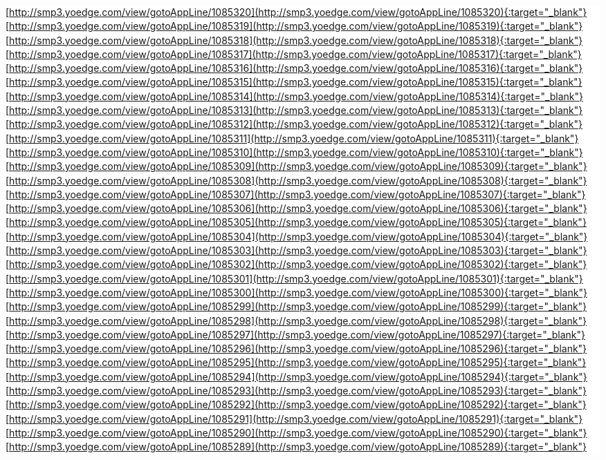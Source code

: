 [http://smp3.yoedge.com/view/gotoAppLine/1085320](http://smp3.yoedge.com/view/gotoAppLine/1085320){:target="_blank"}
[http://smp3.yoedge.com/view/gotoAppLine/1085319](http://smp3.yoedge.com/view/gotoAppLine/1085319){:target="_blank"}
[http://smp3.yoedge.com/view/gotoAppLine/1085318](http://smp3.yoedge.com/view/gotoAppLine/1085318){:target="_blank"}
[http://smp3.yoedge.com/view/gotoAppLine/1085317](http://smp3.yoedge.com/view/gotoAppLine/1085317){:target="_blank"}
[http://smp3.yoedge.com/view/gotoAppLine/1085316](http://smp3.yoedge.com/view/gotoAppLine/1085316){:target="_blank"}
[http://smp3.yoedge.com/view/gotoAppLine/1085315](http://smp3.yoedge.com/view/gotoAppLine/1085315){:target="_blank"}
[http://smp3.yoedge.com/view/gotoAppLine/1085314](http://smp3.yoedge.com/view/gotoAppLine/1085314){:target="_blank"}
[http://smp3.yoedge.com/view/gotoAppLine/1085313](http://smp3.yoedge.com/view/gotoAppLine/1085313){:target="_blank"}
[http://smp3.yoedge.com/view/gotoAppLine/1085312](http://smp3.yoedge.com/view/gotoAppLine/1085312){:target="_blank"}
[http://smp3.yoedge.com/view/gotoAppLine/1085311](http://smp3.yoedge.com/view/gotoAppLine/1085311){:target="_blank"}
[http://smp3.yoedge.com/view/gotoAppLine/1085310](http://smp3.yoedge.com/view/gotoAppLine/1085310){:target="_blank"}
[http://smp3.yoedge.com/view/gotoAppLine/1085309](http://smp3.yoedge.com/view/gotoAppLine/1085309){:target="_blank"}
[http://smp3.yoedge.com/view/gotoAppLine/1085308](http://smp3.yoedge.com/view/gotoAppLine/1085308){:target="_blank"}
[http://smp3.yoedge.com/view/gotoAppLine/1085307](http://smp3.yoedge.com/view/gotoAppLine/1085307){:target="_blank"}
[http://smp3.yoedge.com/view/gotoAppLine/1085306](http://smp3.yoedge.com/view/gotoAppLine/1085306){:target="_blank"}
[http://smp3.yoedge.com/view/gotoAppLine/1085305](http://smp3.yoedge.com/view/gotoAppLine/1085305){:target="_blank"}
[http://smp3.yoedge.com/view/gotoAppLine/1085304](http://smp3.yoedge.com/view/gotoAppLine/1085304){:target="_blank"}
[http://smp3.yoedge.com/view/gotoAppLine/1085303](http://smp3.yoedge.com/view/gotoAppLine/1085303){:target="_blank"}
[http://smp3.yoedge.com/view/gotoAppLine/1085302](http://smp3.yoedge.com/view/gotoAppLine/1085302){:target="_blank"}
[http://smp3.yoedge.com/view/gotoAppLine/1085301](http://smp3.yoedge.com/view/gotoAppLine/1085301){:target="_blank"}
[http://smp3.yoedge.com/view/gotoAppLine/1085300](http://smp3.yoedge.com/view/gotoAppLine/1085300){:target="_blank"}
[http://smp3.yoedge.com/view/gotoAppLine/1085299](http://smp3.yoedge.com/view/gotoAppLine/1085299){:target="_blank"}
[http://smp3.yoedge.com/view/gotoAppLine/1085298](http://smp3.yoedge.com/view/gotoAppLine/1085298){:target="_blank"}
[http://smp3.yoedge.com/view/gotoAppLine/1085297](http://smp3.yoedge.com/view/gotoAppLine/1085297){:target="_blank"}
[http://smp3.yoedge.com/view/gotoAppLine/1085296](http://smp3.yoedge.com/view/gotoAppLine/1085296){:target="_blank"}
[http://smp3.yoedge.com/view/gotoAppLine/1085295](http://smp3.yoedge.com/view/gotoAppLine/1085295){:target="_blank"}
[http://smp3.yoedge.com/view/gotoAppLine/1085294](http://smp3.yoedge.com/view/gotoAppLine/1085294){:target="_blank"}
[http://smp3.yoedge.com/view/gotoAppLine/1085293](http://smp3.yoedge.com/view/gotoAppLine/1085293){:target="_blank"}
[http://smp3.yoedge.com/view/gotoAppLine/1085292](http://smp3.yoedge.com/view/gotoAppLine/1085292){:target="_blank"}
[http://smp3.yoedge.com/view/gotoAppLine/1085291](http://smp3.yoedge.com/view/gotoAppLine/1085291){:target="_blank"}
[http://smp3.yoedge.com/view/gotoAppLine/1085290](http://smp3.yoedge.com/view/gotoAppLine/1085290){:target="_blank"}
[http://smp3.yoedge.com/view/gotoAppLine/1085289](http://smp3.yoedge.com/view/gotoAppLine/1085289){:target="_blank"}